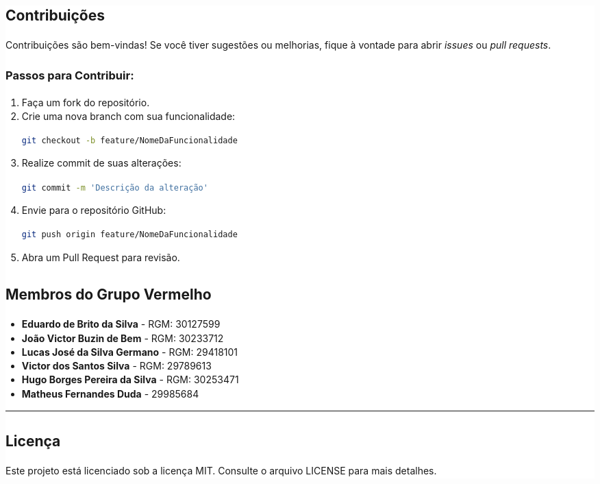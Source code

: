 ## Contribuições

Contribuições são bem-vindas! Se você tiver sugestões ou melhorias, fique à vontade para abrir *issues* ou *pull requests*.

### Passos para Contribuir:
1. Faça um fork do repositório.
2. Crie uma nova branch com sua funcionalidade:
   ```bash
   git checkout -b feature/NomeDaFuncionalidade
   ```
3. Realize commit de suas alterações:
   ```bash
   git commit -m 'Descrição da alteração'
   ```
4. Envie para o repositório GitHub:
   ```bash
   git push origin feature/NomeDaFuncionalidade
   ```
5. Abra um Pull Request para revisão.

## Membros do Grupo Vermelho

- **Eduardo de Brito da Silva** - RGM: 30127599
- **João Victor Buzin de Bem** - RGM: 30233712
- **Lucas José da Silva Germano** - RGM: 29418101
- **Victor dos Santos Silva** - RGM: 29789613
- **Hugo Borges Pereira da Silva** - RGM: 30253471
- **Matheus Fernandes Duda** - 29985684

---

## Licença

Este projeto está licenciado sob a licença MIT. Consulte o arquivo LICENSE para mais detalhes.
